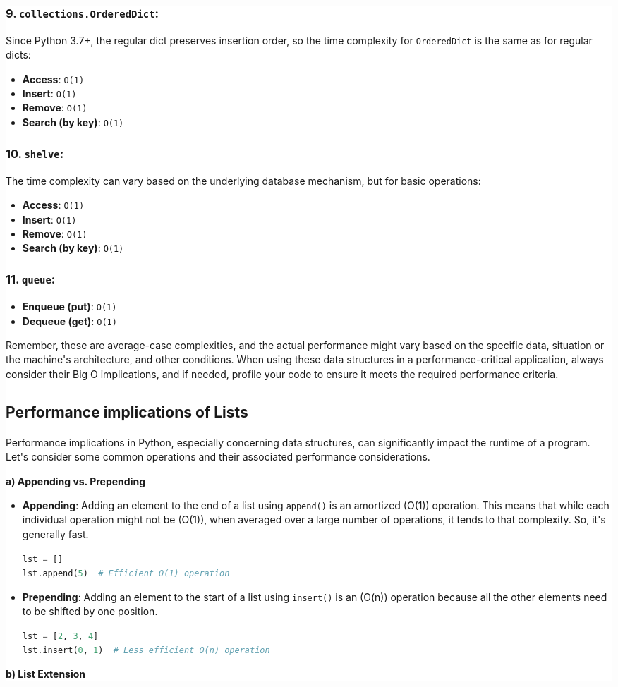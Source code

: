 ### 9. `collections.OrderedDict`:

Since Python 3.7+, the regular dict preserves insertion order, so the time complexity for `OrderedDict` is the same as for regular dicts:

- **Access**: `O(1)`
- **Insert**: `O(1)`
- **Remove**: `O(1)`
- **Search (by key)**: `O(1)`

### 10. `shelve`:

The time complexity can vary based on the underlying database mechanism, but for basic operations:

- **Access**: `O(1)`
- **Insert**: `O(1)`
- **Remove**: `O(1)`
- **Search (by key)**: `O(1)`

### 11. `queue`:

- **Enqueue (put)**: `O(1)`
- **Dequeue (get)**: `O(1)`

Remember, these are average-case complexities, and the actual performance might vary based on the specific data, situation or the machine's architecture, and other conditions. When using these data structures in a performance-critical application, always consider their Big O implications, and if needed, profile your code to ensure it meets the required performance criteria.

## Performance implications of Lists

Performance implications in Python, especially concerning data structures, can significantly impact the runtime of a program. Let's consider some common operations and their associated performance considerations.

**a) Appending vs. Prepending**

- **Appending**: Adding an element to the end of a list using `append()` is an amortized \(O(1)\) operation. This means that while each individual operation might not be \(O(1)\), when averaged over a large number of operations, it tends to that complexity. So, it's generally fast.

    ```python
    lst = []
    lst.append(5)  # Efficient O(1) operation
    ```

- **Prepending**: Adding an element to the start of a list using `insert()` is an \(O(n)\) operation because all the other elements need to be shifted by one position.

    ```python
    lst = [2, 3, 4]
    lst.insert(0, 1)  # Less efficient O(n) operation
    ```

**b) List Extension**
